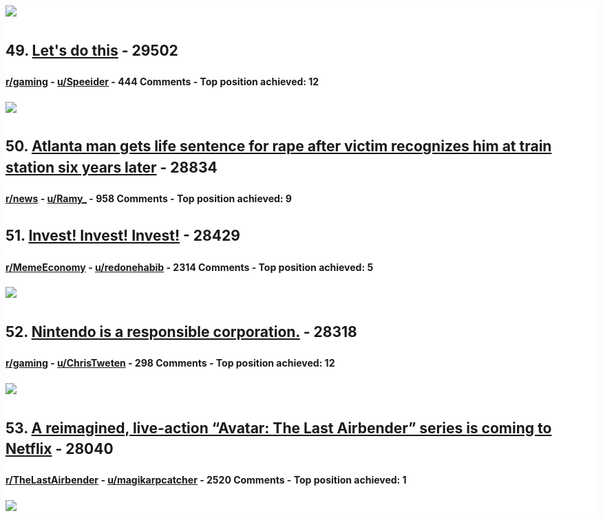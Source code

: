 <a href="https://i.redd.it/kiz6gujj11n11.jpg"><img src="https://b.thumbs.redditmedia.com/EMpRobpNGjW6fwUEXlp877YOhQrfJ4nIH187YxFFZTM.jpg"></img></a>

## 49. [Let's do this](http://reddit.com/r/gaming/comments/9gtqmk/lets_do_this/) - 29502
#### [r/gaming](http://reddit.com/r/gaming) - [u/Speeider](http://reddit.com/u/Speeider) - 444 Comments - Top position achieved: 12

<a href="https://i.redd.it/nuvddxep8zm11.jpg"><img src="https://b.thumbs.redditmedia.com/LOaEfbt3PrRb0o1EVmwkGNRIpGOhYNGWTSTYV3_sGZY.jpg"></img></a>

## 50. [Atlanta man gets life sentence for rape after victim recognizes him at train station six years later](http://reddit.com/r/news/comments/9gykx2/atlanta_man_gets_life_sentence_for_rape_after/) - 28834
#### [r/news](http://reddit.com/r/news) - [u/Ramy_](http://reddit.com/u/Ramy_) - 958 Comments - Top position achieved: 9

## 51. [Invest! Invest! Invest!](http://reddit.com/r/MemeEconomy/comments/9gubay/invest_invest_invest/) - 28429
#### [r/MemeEconomy](http://reddit.com/r/MemeEconomy) - [u/redonehabib](http://reddit.com/u/redonehabib) - 2314 Comments - Top position achieved: 5

<a href="https://i.redd.it/xcd1t74xozm11.jpg"><img src="https://b.thumbs.redditmedia.com/CdhRATZb920ae5m1JPb2YxrXCN3aVvBvcc6TDNlFIkM.jpg"></img></a>

## 52. [Nintendo is a responsible corporation.](http://reddit.com/r/gaming/comments/9gt6e4/nintendo_is_a_responsible_corporation/) - 28318
#### [r/gaming](http://reddit.com/r/gaming) - [u/ChrisTweten](http://reddit.com/u/ChrisTweten) - 298 Comments - Top position achieved: 12

<a href="https://i.redd.it/cu8wzfv5qym11.png"><img src="https://b.thumbs.redditmedia.com/OqMPewKPSZz-e784mq1aUAuT7ymE1g5ZiQWpxFevPoo.jpg"></img></a>

## 53. [A reimagined, live-action “Avatar: The Last Airbender” series is coming to Netflix](http://reddit.com/r/TheLastAirbender/comments/9gvv30/a_reimagined_liveaction_avatar_the_last_airbender/) - 28040
#### [r/TheLastAirbender](http://reddit.com/r/TheLastAirbender) - [u/magikarpcatcher](http://reddit.com/u/magikarpcatcher) - 2520 Comments - Top position achieved: 1

<a href="https://twitter.com/seewhatsnext/status/1042073279895224332"><img src="https://b.thumbs.redditmedia.com/66RyOOYLit51QIToxhsYtAkNHV1xk3wyTfUxfRRsHtQ.jpg"></img></a>
